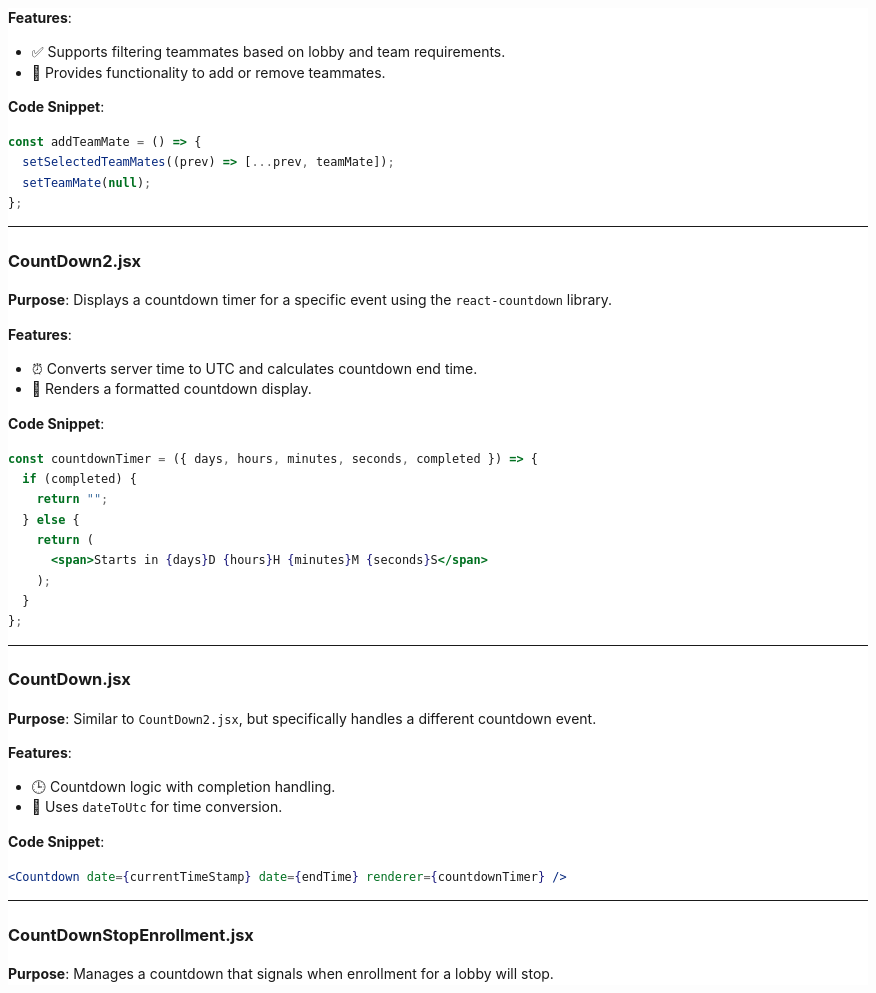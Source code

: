 **Features**:
- ✅ Supports filtering teammates based on lobby and team requirements.
- 🔄 Provides functionality to add or remove teammates.

**Code Snippet**:
```jsx
const addTeamMate = () => {
  setSelectedTeamMates((prev) => [...prev, teamMate]);
  setTeamMate(null);
};
```

---

### CountDown2.jsx

**Purpose**: Displays a countdown timer for a specific event using the `react-countdown` library.

**Features**:
- ⏰ Converts server time to UTC and calculates countdown end time.
- 📅 Renders a formatted countdown display.

**Code Snippet**:
```jsx
const countdownTimer = ({ days, hours, minutes, seconds, completed }) => {
  if (completed) {
    return "";
  } else {
    return (
      <span>Starts in {days}D {hours}H {minutes}M {seconds}S</span>
    );
  }
};
```

---

### CountDown.jsx

**Purpose**: Similar to `CountDown2.jsx`, but specifically handles a different countdown event.

**Features**:
- 🕒 Countdown logic with completion handling.
- 📡 Uses `dateToUtc` for time conversion.

**Code Snippet**:
```jsx
<Countdown date={currentTimeStamp} date={endTime} renderer={countdownTimer} />
```

---

### CountDownStopEnrollment.jsx

**Purpose**: Manages a countdown that signals when enrollment for a lobby will stop.
